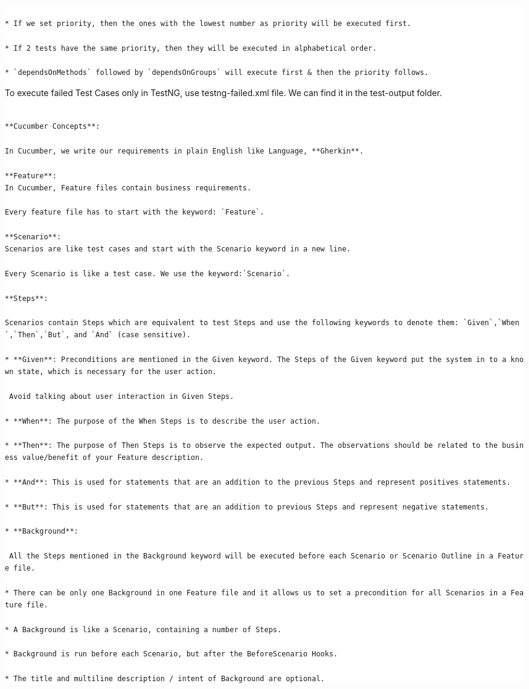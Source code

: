```

* If we set priority, then the ones with the lowest number as priority will be executed first.

* If 2 tests have the same priority, then they will be executed in alphabetical order.

* `dependsOnMethods` followed by `dependsOnGroups` will execute first & then the priority follows.

 ```
 
To execute failed Test Cases only in TestNG, use testng-failed.xml file. We can find it in the test-output folder.

 ```

**Cucumber Concepts**:

In Cucumber, we write our requirements in plain English like Language, **Gherkin**.

**Feature**:
In Cucumber, Feature files contain business requirements.

Every feature file has to start with the keyword: `Feature`.

**Scenario**:
Scenarios are like test cases and start with the Scenario keyword in a new line.

Every Scenario is like a test case. We use the keyword:`Scenario`.

**Steps**:

Scenarios contain Steps which are equivalent to test Steps and use the following keywords to denote them: `Given`,`When`,`Then`,`But`, and `And` (case sensitive).

* **Given**: Preconditions are mentioned in the Given keyword. The Steps of the Given keyword put the system in to a known state, which is necessary for the user action.

  Avoid talking about user interaction in Given Steps.

* **When**: The purpose of the When Steps is to describe the user action.

* **Then**: The purpose of Then Steps is to observe the expected output. The observations should be related to the business value/benefit of your Feature description.

* **And**: This is used for statements that are an addition to the previous Steps and represent positives statements.

* **But**: This is used for statements that are an addition to previous Steps and represent negative statements.

* **Background**:

  All the Steps mentioned in the Background keyword will be executed before each Scenario or Scenario Outline in a Feature file.

* There can be only one Background in one Feature file and it allows us to set a precondition for all Scenarios in a Feature file.

* A Background is like a Scenario, containing a number of Steps.

* Background is run before each Scenario, but after the BeforeScenario Hooks.

* The title and multiline description / intent of Background are optional.

 ```